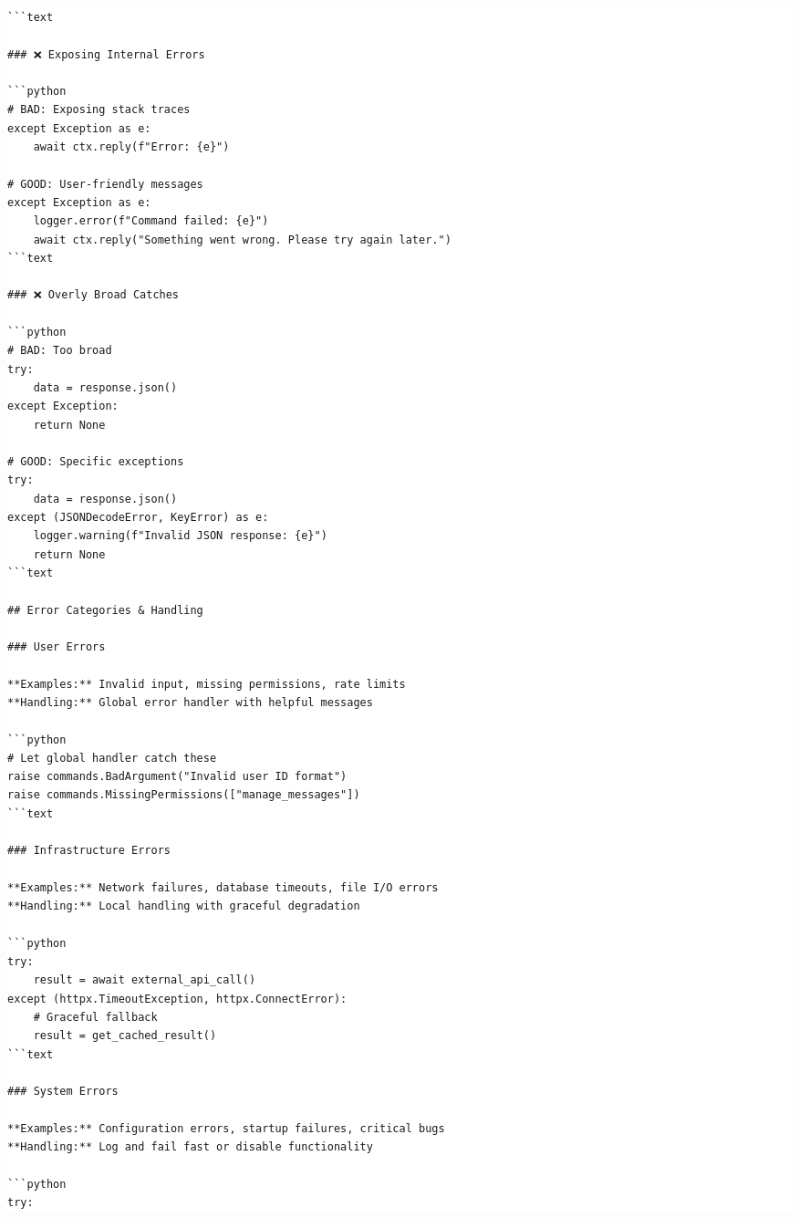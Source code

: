 ```text
```text

### ❌ Exposing Internal Errors

```python
# BAD: Exposing stack traces
except Exception as e:
    await ctx.reply(f"Error: {e}")

# GOOD: User-friendly messages
except Exception as e:
    logger.error(f"Command failed: {e}")
    await ctx.reply("Something went wrong. Please try again later.")
```text

### ❌ Overly Broad Catches

```python
# BAD: Too broad
try:
    data = response.json()
except Exception:
    return None

# GOOD: Specific exceptions
try:
    data = response.json()
except (JSONDecodeError, KeyError) as e:
    logger.warning(f"Invalid JSON response: {e}")
    return None
```text

## Error Categories & Handling

### User Errors

**Examples:** Invalid input, missing permissions, rate limits
**Handling:** Global error handler with helpful messages

```python
# Let global handler catch these
raise commands.BadArgument("Invalid user ID format")
raise commands.MissingPermissions(["manage_messages"])
```text

### Infrastructure Errors

**Examples:** Network failures, database timeouts, file I/O errors
**Handling:** Local handling with graceful degradation

```python
try:
    result = await external_api_call()
except (httpx.TimeoutException, httpx.ConnectError):
    # Graceful fallback
    result = get_cached_result()
```text

### System Errors

**Examples:** Configuration errors, startup failures, critical bugs
**Handling:** Log and fail fast or disable functionality

```python
try:
```